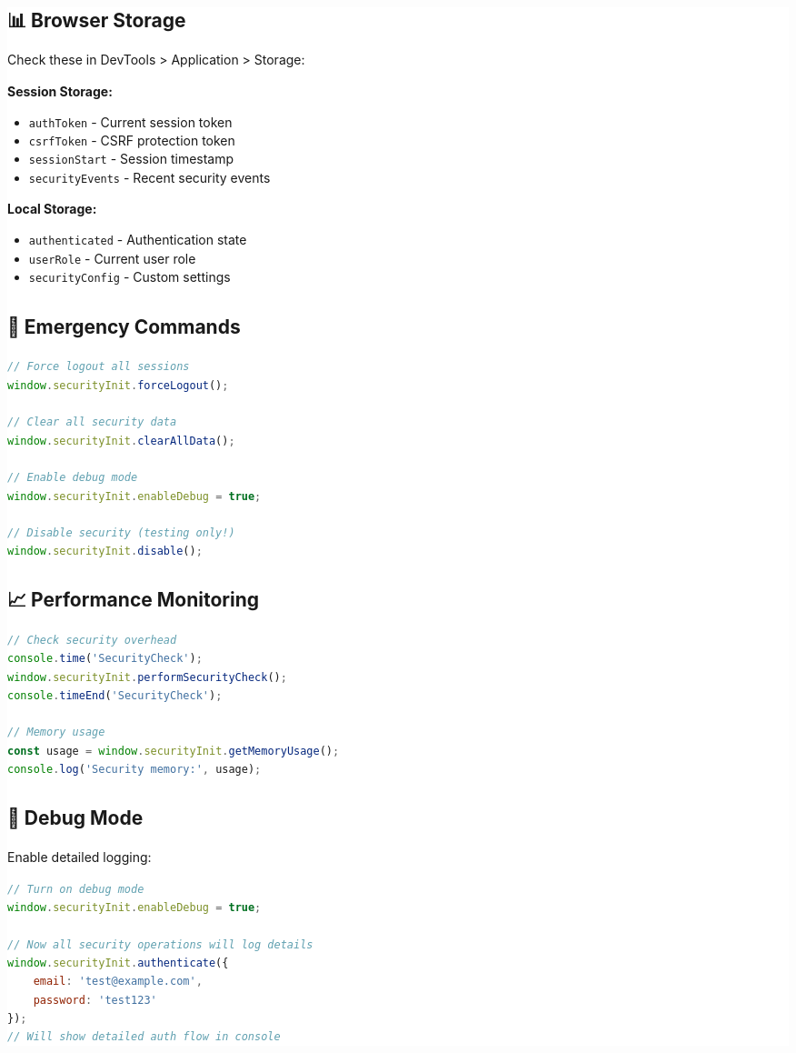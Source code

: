 ## 📊 Browser Storage

Check these in DevTools > Application > Storage:

**Session Storage:**
- `authToken` - Current session token
- `csrfToken` - CSRF protection token
- `sessionStart` - Session timestamp
- `securityEvents` - Recent security events

**Local Storage:**
- `authenticated` - Authentication state
- `userRole` - Current user role
- `securityConfig` - Custom settings

## 🚨 Emergency Commands

```javascript
// Force logout all sessions
window.securityInit.forceLogout();

// Clear all security data
window.securityInit.clearAllData();

// Enable debug mode
window.securityInit.enableDebug = true;

// Disable security (testing only!)
window.securityInit.disable();
```

## 📈 Performance Monitoring

```javascript
// Check security overhead
console.time('SecurityCheck');
window.securityInit.performSecurityCheck();
console.timeEnd('SecurityCheck');

// Memory usage
const usage = window.securityInit.getMemoryUsage();
console.log('Security memory:', usage);
```

## 🐛 Debug Mode

Enable detailed logging:
```javascript
// Turn on debug mode
window.securityInit.enableDebug = true;

// Now all security operations will log details
window.securityInit.authenticate({
    email: 'test@example.com',
    password: 'test123'
});
// Will show detailed auth flow in console
```
